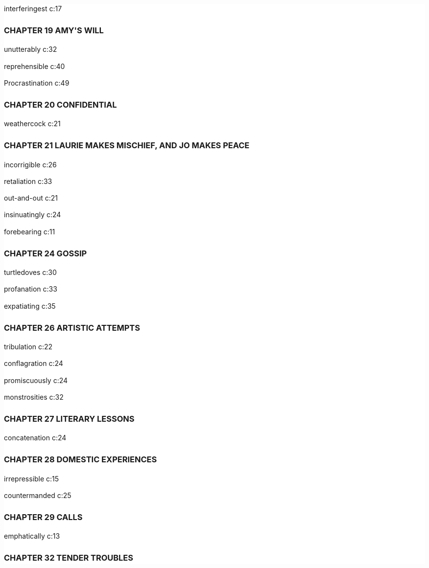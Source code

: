 interferingest c:17

### CHAPTER 19 AMY'S WILL

unutterably c:32

reprehensible c:40

Procrastination c:49

### CHAPTER 20 CONFIDENTIAL

weathercock c:21

### CHAPTER 21 LAURIE MAKES MISCHIEF, AND JO MAKES PEACE

incorrigible c:26

retaliation c:33

out-and-out c:21

insinuatingly c:24

forebearing c:11

### CHAPTER 24 GOSSIP

turtledoves c:30

profanation c:33

expatiating c:35

### CHAPTER 26 ARTISTIC ATTEMPTS

tribulation c:22

conflagration c:24

promiscuously c:24

monstrosities c:32

### CHAPTER 27 LITERARY LESSONS

concatenation c:24

### CHAPTER 28 DOMESTIC EXPERIENCES

irrepressible c:15

countermanded c:25

### CHAPTER 29 CALLS

emphatically c:13

### CHAPTER 32 TENDER TROUBLES
